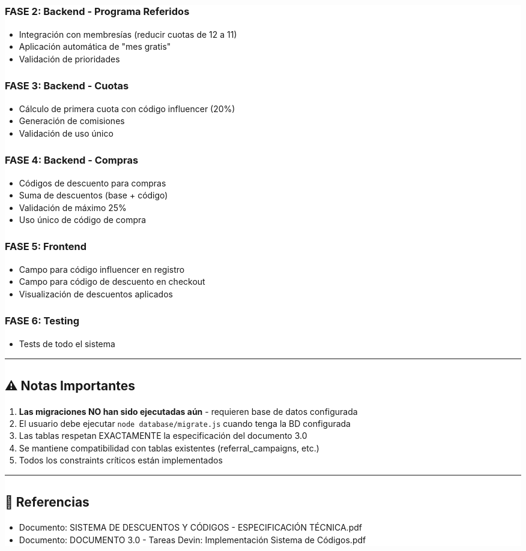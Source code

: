 ### FASE 2: Backend - Programa Referidos
- Integración con membresías (reducir cuotas de 12 a 11)
- Aplicación automática de "mes gratis"
- Validación de prioridades

### FASE 3: Backend - Cuotas
- Cálculo de primera cuota con código influencer (20%)
- Generación de comisiones
- Validación de uso único

### FASE 4: Backend - Compras
- Códigos de descuento para compras
- Suma de descuentos (base + código)
- Validación de máximo 25%
- Uso único de código de compra

### FASE 5: Frontend
- Campo para código influencer en registro
- Campo para código de descuento en checkout
- Visualización de descuentos aplicados

### FASE 6: Testing
- Tests de todo el sistema

---

## ⚠️ Notas Importantes

1. **Las migraciones NO han sido ejecutadas aún** - requieren base de datos configurada
2. El usuario debe ejecutar `node database/migrate.js` cuando tenga la BD configurada
3. Las tablas respetan EXACTAMENTE la especificación del documento 3.0
4. Se mantiene compatibilidad con tablas existentes (referral_campaigns, etc.)
5. Todos los constraints críticos están implementados

---

## 🔗 Referencias

- Documento: SISTEMA DE DESCUENTOS Y CÓDIGOS - ESPECIFICACIÓN TÉCNICA.pdf
- Documento: DOCUMENTO 3.0 - Tareas Devin: Implementación Sistema de Códigos.pdf
